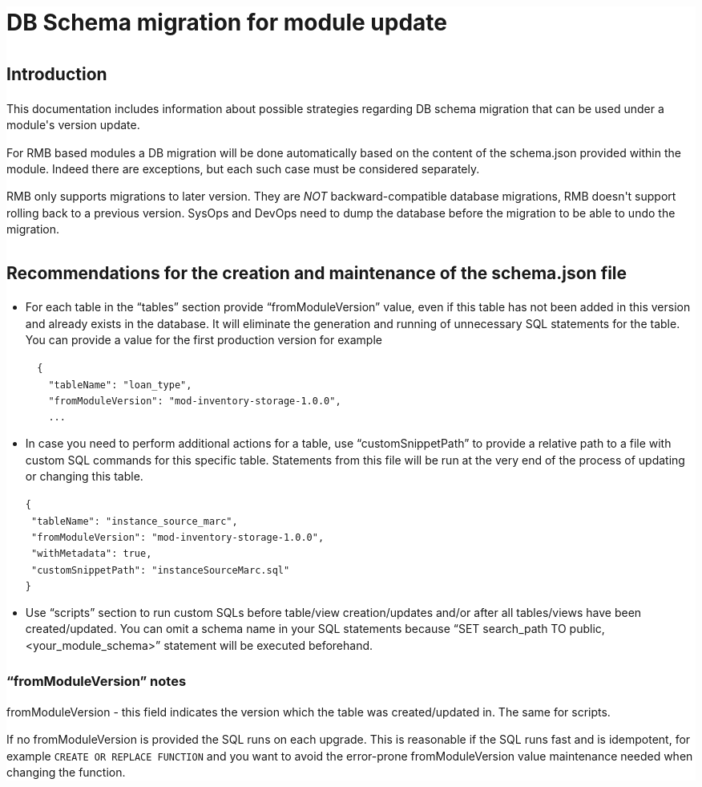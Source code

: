 # DB Schema migration for module update

## Introduction

This documentation includes information about possible strategies regarding DB schema migration that can be used under a module's version update.

For RMB based modules a DB migration will be done automatically based on the content of the schema.json provided within the module. Indeed there are exceptions, but each such case must be considered separately.

RMB only supports migrations to later version. They are _NOT_ backward-compatible database migrations, RMB doesn't support rolling back to a previous version. SysOps and DevOps need to dump the database before the migration to be able to undo the migration.


## Recommendations for the creation and maintenance of the schema.json file

* For each table in the “tables” section provide “fromModuleVersion” value, even if this table has not been added in this version and already exists in the database. It will eliminate the generation and running of unnecessary SQL statements for the table. You can provide a value for the first production version for example
    ```
      {
        "tableName": "loan_type",
        "fromModuleVersion": "mod-inventory-storage-1.0.0",
        ...
    ```

* In case you need to perform additional actions for a table, use “customSnippetPath” to provide a relative path to a file with custom SQL commands for this specific table. Statements from this file will be run at the very end of the process of updating or changing this table.
    ```
    {
     "tableName": "instance_source_marc",
     "fromModuleVersion": "mod-inventory-storage-1.0.0",
     "withMetadata": true,
     "customSnippetPath": "instanceSourceMarc.sql"
    }
    ```

* Use “scripts” section to run custom SQLs before table/view creation/updates and/or after all tables/views have been created/updated. You can omit a schema name in your SQL statements because “SET search_path TO public, <your_module_schema>” statement will be executed beforehand.

### “fromModuleVersion” notes

fromModuleVersion - this field indicates the version which the table was created/updated in. The same for scripts.

If no fromModuleVersion is provided the SQL runs on each upgrade. This is reasonable if the SQL runs fast and is idempotent, for example ```CREATE OR REPLACE FUNCTION``` and you want to avoid the error-prone fromModuleVersion value maintenance needed when changing the function.
